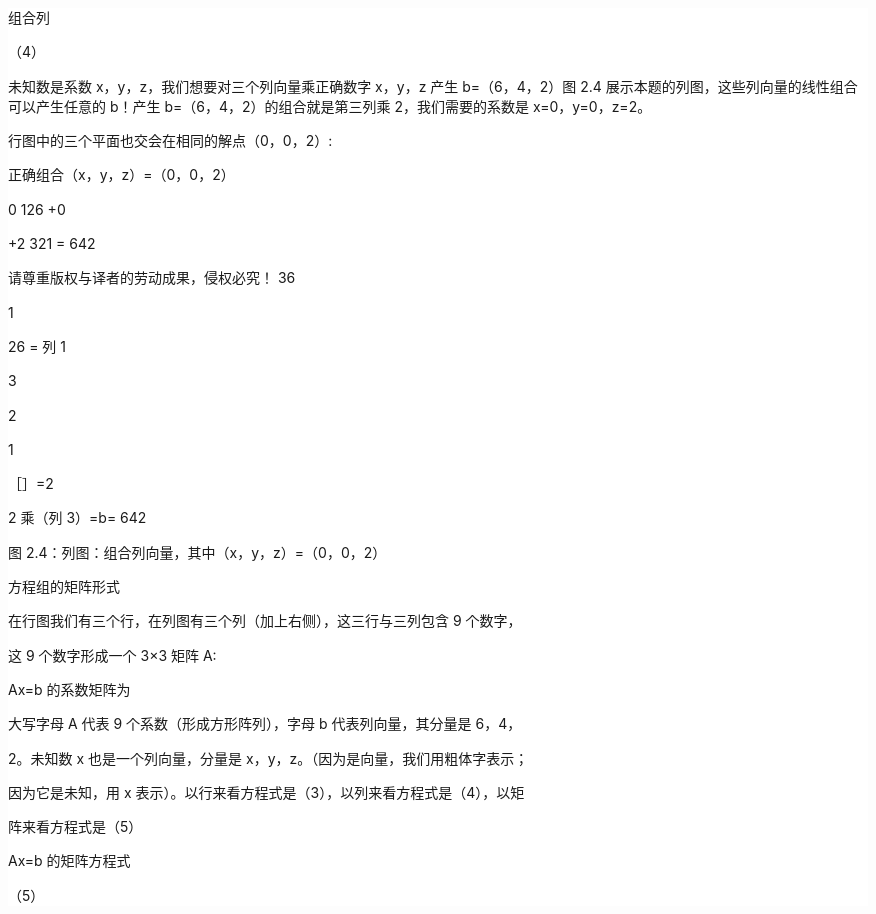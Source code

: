 组合列

（4）

未知数是系数 x，y，z，我们想要对三个列向量乘正确数字 x，y，z 产生 b=（6，4，2）图 2.4 展示本题的列图，这些列向量的线性组合可以产生任意的 b！产生 b=（6，4，2）的组合就是第三列乘 2，我们需要的系数是 x=0，y=0，z=2。

行图中的三个平面也交会在相同的解点（0，0，2）:

正确组合（x，y，z）=（0，0，2）

0 126 +0

+2 321 = 642

请尊重版权与译者的劳动成果，侵权必究！ 36

1

26 = 列 1

3

2

1

［］=2

2 乘（列 3）=b= 642

图 2.4：列图：组合列向量，其中（x，y，z）=（0，0，2）

方程组的矩阵形式

在行图我们有三个行，在列图有三个列（加上右侧），这三行与三列包含 9 个数字，

这 9 个数字形成一个 3×3 矩阵 A:

Ax=b 的系数矩阵为

大写字母 A 代表 9 个系数（形成方形阵列），字母 b 代表列向量，其分量是 6，4，

2。未知数 x 也是一个列向量，分量是 x，y，z。（因为是向量，我们用粗体字表示；

因为它是未知，用 x 表示）。以行来看方程式是（3），以列来看方程式是（4），以矩

阵来看方程式是（5）

Ax=b 的矩阵方程式

（5）

